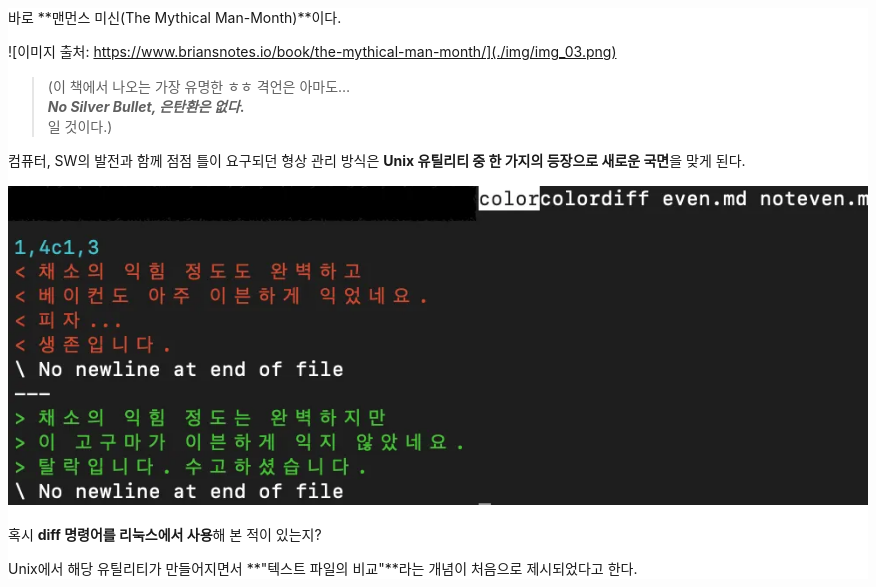 바로 **맨먼스 미신(The Mythical Man-Month)**이다.

![이미지 출처: https://www.briansnotes.io/book/the-mythical-man-month/](./img/img_03.png)


> (이 책에서 나오는 가장 유명한 ㅎㅎ 격언은 아마도…  
> *__No Silver Bullet, 은탄환은 없다__*__.__  
> 일 것이다.)



컴퓨터, SW의 발전과 함께 점점 틀이 요구되던 형상 관리 방식은 **Unix 유틸리티 중 한 가지의 등장으로 새로운 국면**을 맞게 된다.


![](./img/img_04.png)



혹시 **diff 명령어를 리눅스에서 사용**해 본 적이 있는지?


Unix에서 해당 유틸리티가 만들어지면서 **"텍스트 파일의 비교"**라는 개념이 처음으로 제시되었다고 한다.
